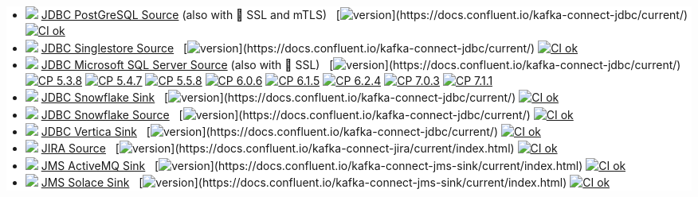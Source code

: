 * <img src="https://github.com/vdesabou/kafka-docker-playground/raw/master/images/icons/postgresql.png" width="15"> [JDBC PostGreSQL Source](https://github.com/vdesabou/kafka-docker-playground/tree/master/connect/connect-jdbc-postgresql-source) (also with 🔑 SSL and mTLS) &nbsp; [![version](https://img.shields.io/badge/v-10.5.0%20(2022_05_30)-pink)](https://docs.confluent.io/kafka-connect-jdbc/current/)  [![CI ok](https://img.shields.io/badge/24/24-ok!-green)](https://github.com/vdesabou/kafka-docker-playground/runs/6841353899?check_suite_focus=true) 
* <img src="https://github.com/vdesabou/kafka-docker-playground/raw/master/images/icons/singlestore.png" width="15"> [JDBC Singlestore Source](https://github.com/vdesabou/kafka-docker-playground/tree/master/connect/connect-jdbc-singlestore-source) &nbsp; [![version](https://img.shields.io/badge/v-10.5.0%20(2022_05_30)-pink)](https://docs.confluent.io/kafka-connect-jdbc/current/)  [![CI ok](https://img.shields.io/badge/8/8-ok!-green)](https://github.com/vdesabou/kafka-docker-playground/runs/6886373028?check_suite_focus=true) 
* <img src="https://github.com/vdesabou/kafka-docker-playground/raw/master/images/icons/sql_server.png" width="15"> [JDBC Microsoft SQL Server Source](https://github.com/vdesabou/kafka-docker-playground/tree/master/connect/connect-jdbc-sqlserver-source) (also with 🔑 SSL) &nbsp; [![version](https://img.shields.io/badge/v-10.5.0%20(2022_05_30)-pink)](https://docs.confluent.io/kafka-connect-jdbc/current/)   [![CP 5.3.8](https://img.shields.io/badge/skipped-CP%205.3.8-lightgrey)](https://github.com/vdesabou/kafka-docker-playground/runs/6841349623?check_suite_focus=true) [![CP 5.4.7](https://img.shields.io/badge/skipped-CP%205.4.7-lightgrey)](https://github.com/vdesabou/kafka-docker-playground/runs/6841350119?check_suite_focus=true) [![CP 5.5.8](https://img.shields.io/badge/skipped-CP%205.5.8-lightgrey)](https://github.com/vdesabou/kafka-docker-playground/runs/6841350694?check_suite_focus=true) [![CP 6.0.6](https://img.shields.io/badge/32/32-CP%206.0.6-green)](https://github.com/vdesabou/kafka-docker-playground/runs/6841351438?check_suite_focus=true) [![CP 6.1.5](https://img.shields.io/badge/32/32-CP%206.1.5-green)](https://github.com/vdesabou/kafka-docker-playground/runs/6841352112?check_suite_focus=true) [![CP 6.2.4](https://img.shields.io/badge/32/32-CP%206.2.4-green)](https://github.com/vdesabou/kafka-docker-playground/runs/6841352728?check_suite_focus=true) [![CP 7.0.3](https://img.shields.io/badge/32/32-CP%207.0.3-green)](https://github.com/vdesabou/kafka-docker-playground/runs/6841353332?check_suite_focus=true) [![CP 7.1.1](https://img.shields.io/badge/32/32-CP%207.1.1-green)](https://github.com/vdesabou/kafka-docker-playground/runs/6841353911?check_suite_focus=true) 
* <img src="https://github.com/vdesabou/kafka-docker-playground/raw/master/images/icons/snowflake.png" height="15">  [JDBC Snowflake Sink](https://github.com/vdesabou/kafka-docker-playground/tree/master/connect/connect-jdbc-snowflake-sink) &nbsp; [![version](https://img.shields.io/badge/v-10.5.0%20(2022_05_30)-pink)](https://docs.confluent.io/kafka-connect-jdbc/current/)  [![CI ok](https://img.shields.io/badge/8/8-ok!-green)](https://github.com/vdesabou/kafka-docker-playground/runs/6886375558?check_suite_focus=true) 
* <img src="https://github.com/vdesabou/kafka-docker-playground/raw/master/images/icons/snowflake.png" height="15">  [JDBC Snowflake Source](https://github.com/vdesabou/kafka-docker-playground/tree/master/connect/connect-jdbc-snowflake-source) &nbsp; [![version](https://img.shields.io/badge/v-10.5.0%20(2022_05_30)-pink)](https://docs.confluent.io/kafka-connect-jdbc/current/)  [![CI ok](https://img.shields.io/badge/8/8-ok!-green)](https://github.com/vdesabou/kafka-docker-playground/runs/6886375558?check_suite_focus=true) 
* <img src="https://github.com/vdesabou/kafka-docker-playground/raw/master/images/icons/vertica.png" width="15"> [JDBC Vertica Sink](https://github.com/vdesabou/kafka-docker-playground/tree/master/connect/connect-jdbc-vertica-sink) &nbsp; [![version](https://img.shields.io/badge/v-10.5.0%20(2022_05_30)-pink)](https://docs.confluent.io/kafka-connect-jdbc/current/)  [![CI ok](https://img.shields.io/badge/8/8-ok!-green)](https://github.com/vdesabou/kafka-docker-playground/runs/6841353911?check_suite_focus=true) 
* <img src="https://github.com/vdesabou/kafka-docker-playground/raw/master/images/icons/jira.png" width="15"> [JIRA Source](https://github.com/vdesabou/kafka-docker-playground/tree/master/connect/connect-jira-source) &nbsp; [![version](https://img.shields.io/badge/v-1.2.3%20(2022_04_06)-pink)](https://docs.confluent.io/kafka-connect-jira/current/index.html)  [![CI ok](https://img.shields.io/badge/8/8-ok!-green)](https://github.com/vdesabou/kafka-docker-playground/runs/6841354035?check_suite_focus=true) 
* <img src="https://github.com/vdesabou/kafka-docker-playground/raw/master/images/icons/activemq.png" width="15"> [JMS ActiveMQ Sink](https://github.com/vdesabou/kafka-docker-playground/tree/master/connect/connect-jms-active-mq-sink) &nbsp; [![version](https://img.shields.io/badge/v-2.1.0%20(2022_05_26)-pink)](https://docs.confluent.io/kafka-connect-jms-sink/current/index.html)  [![CI ok](https://img.shields.io/badge/8/8-ok!-green)](https://github.com/vdesabou/kafka-docker-playground/runs/6841353911?check_suite_focus=true) 
* <img src="https://github.com/vdesabou/kafka-docker-playground/raw/master/images/icons/solace.png" width="15"> [JMS Solace Sink](https://github.com/vdesabou/kafka-docker-playground/tree/master/connect/connect-jms-solace-sink) &nbsp; [![version](https://img.shields.io/badge/v-2.1.0%20(2022_05_26)-pink)](https://docs.confluent.io/kafka-connect-jms-sink/current/index.html)  [![CI ok](https://img.shields.io/badge/8/8-ok!-green)](https://github.com/vdesabou/kafka-docker-playground/runs/6841353911?check_suite_focus=true) 